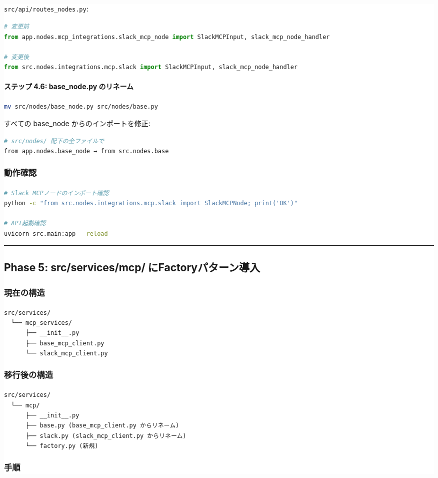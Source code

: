 `src/api/routes_nodes.py`:
```python
# 変更前
from app.nodes.mcp_integrations.slack_mcp_node import SlackMCPInput, slack_mcp_node_handler

# 変更後
from src.nodes.integrations.mcp.slack import SlackMCPInput, slack_mcp_node_handler
```

#### ステップ 4.6: base_node.py のリネーム
```bash
mv src/nodes/base_node.py src/nodes/base.py
```

すべての base_node からのインポートを修正:
```bash
# src/nodes/ 配下の全ファイルで
from app.nodes.base_node → from src.nodes.base
```

### 動作確認
```bash
# Slack MCPノードのインポート確認
python -c "from src.nodes.integrations.mcp.slack import SlackMCPNode; print('OK')"

# API起動確認
uvicorn src.main:app --reload
```

---

## Phase 5: src/services/mcp/ にFactoryパターン導入

### 現在の構造
```
src/services/
  └── mcp_services/
      ├── __init__.py
      ├── base_mcp_client.py
      └── slack_mcp_client.py
```

### 移行後の構造
```
src/services/
  └── mcp/
      ├── __init__.py
      ├── base.py (base_mcp_client.py からリネーム)
      ├── slack.py (slack_mcp_client.py からリネーム)
      └── factory.py (新規)
```

### 手順
